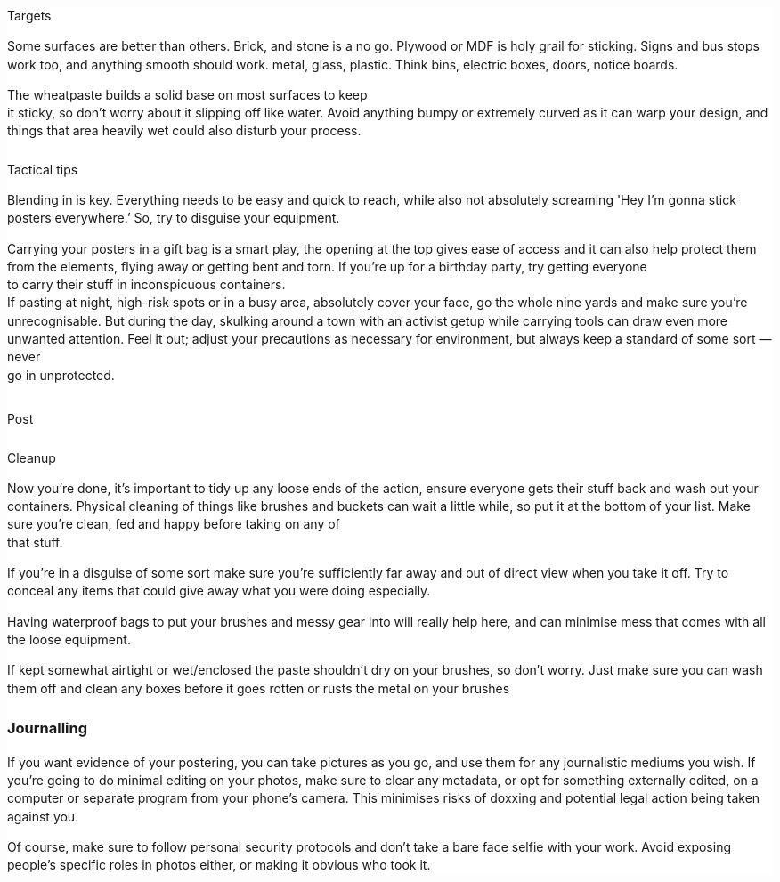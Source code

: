 ####   
Targets

Some surfaces are better than others. Brick, and stone is a no go. Plywood or MDF is holy grail for sticking. Signs and bus stops work too, and anything smooth should work. metal, glass, plastic. Think bins, electric boxes, doors, notice boards.

The wheatpaste builds a solid base on most surfaces to keep  
it sticky, so don’t worry about it slipping off like water. Avoid anything bumpy or extremely curved as it can warp your design, and things that area heavily wet could also disturb your process.

###   
Tactical tips

Blending in is key. Everything needs to be easy and quick to reach, while also not absolutely screaming 'Hey I’m gonna stick posters everywhere.’ So, try to disguise your equipment.

Carrying your posters in a gift bag is a smart play, the opening at the top gives ease of access and it can also help protect them from the elements, flying away or getting bent and torn. If you’re up for a birthday party, try getting everyone  
to carry their stuff in inconspicuous containers.  
If pasting at night, high-risk spots or in a busy area, absolutely cover your face, go the whole nine yards and make sure you’re unrecognisable. But during the day, skulking around a town with an activist getup while carrying tools can draw even more unwanted attention. Feel it out; adjust your precautions as necessary for environment, but always keep a standard of some sort — never  
go in unprotected.

##   
Post

###   
Cleanup

Now you’re done, it’s important to tidy up any loose ends of the action, ensure everyone gets their stuff back and wash out your containers. Physical cleaning of things like brushes and buckets can wait a little while, so put it at the bottom of your list. Make sure you’re clean, fed and happy before taking on any of  
that stuff.

If you’re in a disguise of some sort make sure you’re sufficiently far away and out of direct view when you take it off. Try to conceal any items that could give away what you were doing especially.

Having waterproof bags to put your brushes and messy gear into will really help here, and can minimise mess that comes with all the loose equipment.

If kept somewhat airtight or wet/enclosed the paste shouldn’t dry on your brushes, so don’t worry. Just make sure you can wash them off and clean any boxes before it goes rotten or rusts the metal on your brushes

### Journalling

If you want evidence of your postering, you can take pictures as you go, and use them for any journalistic mediums you wish. If you’re going to do minimal editing on your photos, make sure to clear any metadata, or opt for something externally edited, on a computer or separate program from your phone’s camera. This minimises risks of doxxing and potential legal action being taken against you.

Of course, make sure to follow personal security protocols and don’t take a bare face selfie with your work. Avoid exposing people’s specific roles in photos either, or making it obvious who took it.
